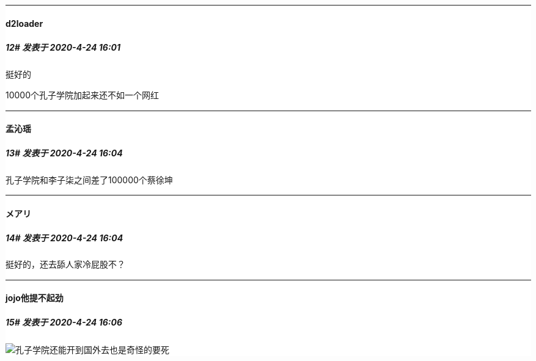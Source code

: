




-----

####  d2loader  
##### 12#       发表于 2020-4-24 16:01




挺好的


10000个孔子学院加起来还不如一个网红







-----

####  孟沁瑶  
##### 13#       发表于 2020-4-24 16:04




孔子学院和李子柒之间差了100000个蔡徐坤







-----

####  メアリ  
##### 14#       发表于 2020-4-24 16:04




挺好的，还去舔人家冷屁股不？







-----

####  jojo他提不起劲  
##### 15#       发表于 2020-4-24 16:06



<img src="https://static.saraba1st.com/image/smiley/face2017/066.png" referrerpolicy="no-referrer">孔子学院还能开到国外去也是奇怪的要死






